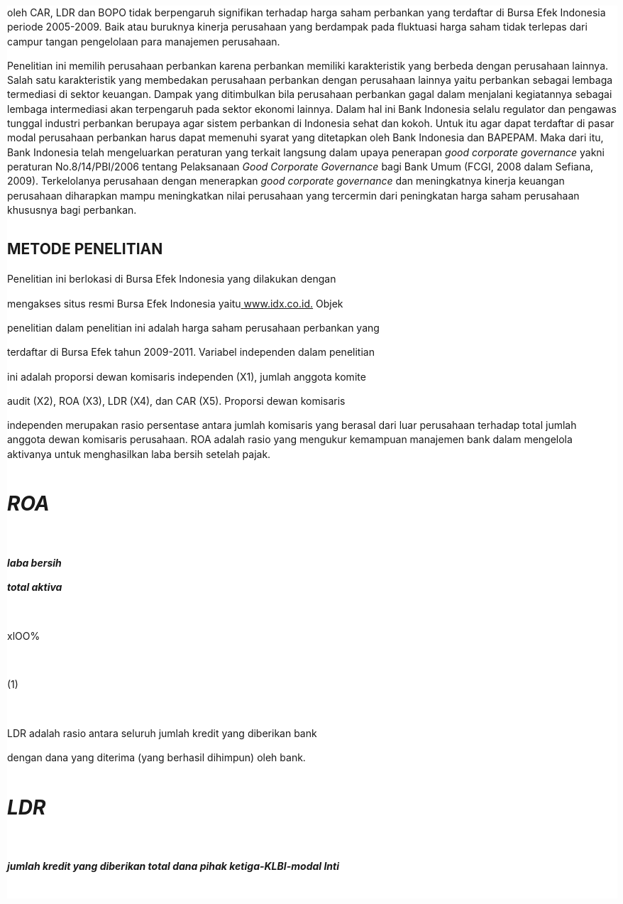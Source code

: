 <p><span class="font5">oleh CAR, LDR dan BOPO tidak berpengaruh signifikan terhadap harga saham perbankan yang terdaftar di Bursa Efek Indonesia periode 2005-2009. Baik atau buruknya kinerja perusahaan yang berdampak pada fluktuasi harga saham tidak terlepas dari campur tangan pengelolaan para manajemen perusahaan.</span></p>
<p><span class="font5">Penelitian ini memilih perusahaan perbankan karena perbankan memiliki karakteristik yang berbeda dengan perusahaan lainnya. Salah satu karakteristik yang membedakan perusahaan perbankan dengan perusahaan lainnya yaitu perbankan sebagai lembaga termediasi di sektor keuangan. Dampak yang ditimbulkan bila perusahaan perbankan gagal dalam menjalani kegiatannya sebagai lembaga intermediasi akan terpengaruh pada sektor ekonomi lainnya. Dalam hal ini Bank Indonesia selalu regulator dan pengawas tunggal industri perbankan berupaya agar sistem perbankan di Indonesia sehat dan kokoh. Untuk itu agar dapat terdaftar di pasar modal perusahaan perbankan harus dapat memenuhi syarat yang ditetapkan oleh Bank Indonesia dan BAPEPAM. Maka dari itu, Bank Indonesia telah mengeluarkan peraturan yang terkait langsung dalam upaya penerapan </span><span class="font5" style="font-style:italic;">good corporate governance</span><span class="font5"> yakni peraturan No.8/14/PBI/2006 tentang Pelaksanaan </span><span class="font5" style="font-style:italic;">Good Corporate Governance</span><span class="font5"> bagi Bank Umum (FCGI, 2008 dalam Sefiana, 2009). Terkelolanya perusahaan dengan menerapkan </span><span class="font5" style="font-style:italic;">good corporate governance</span><span class="font5"> dan meningkatnya kinerja keuangan perusahaan diharapkan mampu meningkatkan nilai perusahaan yang tercermin dari peningkatan harga saham perusahaan khususnya bagi perbankan.</span></p>
<h2><a name="bookmark6"></a><span class="font5" style="font-weight:bold;"><a name="bookmark7"></a>METODE PENELITIAN</span></h2>
<p><span class="font5">Penelitian ini berlokasi di Bursa Efek Indonesia yang dilakukan dengan</span></p>
<p><span class="font5">mengakses situs resmi Bursa Efek Indonesia yaitu</span><a href="http://www.idx.co.id/"><span class="font5"> </span><span class="font5" style="text-decoration:underline;">www.idx.co.id</span><span class="font5">.</span></a><span class="font5"> Objek</span></p>
<p><span class="font5">penelitian dalam penelitian ini adalah harga saham perusahaan perbankan yang</span></p>
<p><span class="font5">terdaftar di Bursa Efek tahun 2009-2011. Variabel independen dalam penelitian</span></p>
<p><span class="font5">ini adalah proporsi dewan komisaris independen (X</span><span class="font2">1</span><span class="font5">), jumlah anggota komite</span></p>
<p><span class="font5">audit (X</span><span class="font2">2</span><span class="font5">), ROA (X</span><span class="font2">3</span><span class="font5">), LDR (X</span><span class="font2">4</span><span class="font5">), dan CAR (X</span><span class="font2">5</span><span class="font5">). Proporsi dewan komisaris</span></p>
<p><span class="font5">independen merupakan rasio persentase antara jumlah komisaris yang berasal dari luar perusahaan terhadap total jumlah anggota dewan komisaris perusahaan. ROA adalah rasio yang mengukur kemampuan manajemen bank dalam mengelola aktivanya untuk menghasilkan laba bersih setelah pajak.</span></p>
<div><a name="caption2"></a>
<h1><a name="bookmark8"></a><span class="font5" style="font-style:italic;"><a name="bookmark9"></a>ROA</span></h1>
</div><br clear="all">
<div>
<p><span class="font3" style="font-weight:bold;font-style:italic;">laba bersih</span></p>
<p><span class="font3" style="font-weight:bold;font-style:italic;">total aktiva</span></p>
</div><br clear="all">
<div>
<p><span class="font1">xlOO%</span></p>
</div><br clear="all">
<div>
<p><span class="font5">(1)</span></p>
</div><br clear="all">
<p><span class="font5">LDR adalah rasio antara seluruh jumlah kredit yang diberikan bank</span></p>
<p><span class="font5">dengan dana yang diterima (yang berhasil dihimpun) oleh bank.</span></p>
<div>
<h1><a name="bookmark10"></a><span class="font5" style="font-style:italic;"><a name="bookmark11"></a>LDR</span></h1>
</div><br clear="all">
<div>
<p><span class="font3" style="font-weight:bold;font-style:italic;">jumlah kredit yang diberikan total dana pihak ketiga-KLBI-modal Inti</span></p>
</div><br clear="all">